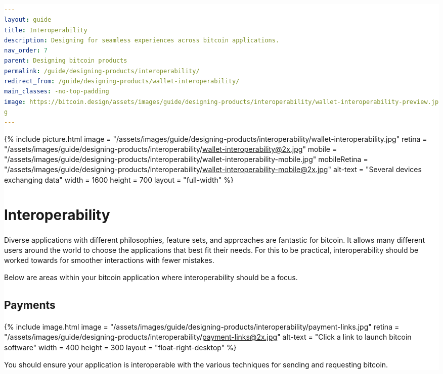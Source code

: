 ```yaml
---
layout: guide
title: Interoperability
description: Designing for seamless experiences across bitcoin applications.
nav_order: 7
parent: Designing bitcoin products
permalink: /guide/designing-products/interoperability/
redirect_from: /guide/designing-products/wallet-interoperability/
main_classes: -no-top-padding
image: https://bitcoin.design/assets/images/guide/designing-products/interoperability/wallet-interoperability-preview.jpg
---
```




{% include picture.html
   image = "/assets/images/guide/designing-products/interoperability/wallet-interoperability.jpg"
   retina = "/assets/images/guide/designing-products/interoperability/wallet-interoperability@2x.jpg"
   mobile = "/assets/images/guide/designing-products/interoperability/wallet-interoperability-mobile.jpg"
   mobileRetina = "/assets/images/guide/designing-products/interoperability/wallet-interoperability-mobile@2x.jpg"
   alt-text = "Several devices exchanging data"
   width = 1600
   height = 700
   layout = "full-width"
%}

# Interoperability

Diverse applications with different philosophies, feature sets, and approaches are fantastic for bitcoin. It allows many different users around the world to choose the applications that best fit their needs. For this to be practical, interoperability should be worked towards for smoother interactions with fewer mistakes.

Below are areas within your bitcoin application where interoperability should be a focus.

## Payments

<div class="center" markdown="1">

{% include image.html
   image = "/assets/images/guide/designing-products/interoperability/payment-links.jpg"
   retina = "/assets/images/guide/designing-products/interoperability/payment-links@2x.jpg"
   alt-text = "Click a link to launch bitcoin software"
   width = 400
   height = 300
   layout = "float-right-desktop"
%}

You should ensure your application is interoperable with the various techniques for sending and requesting bitcoin.
